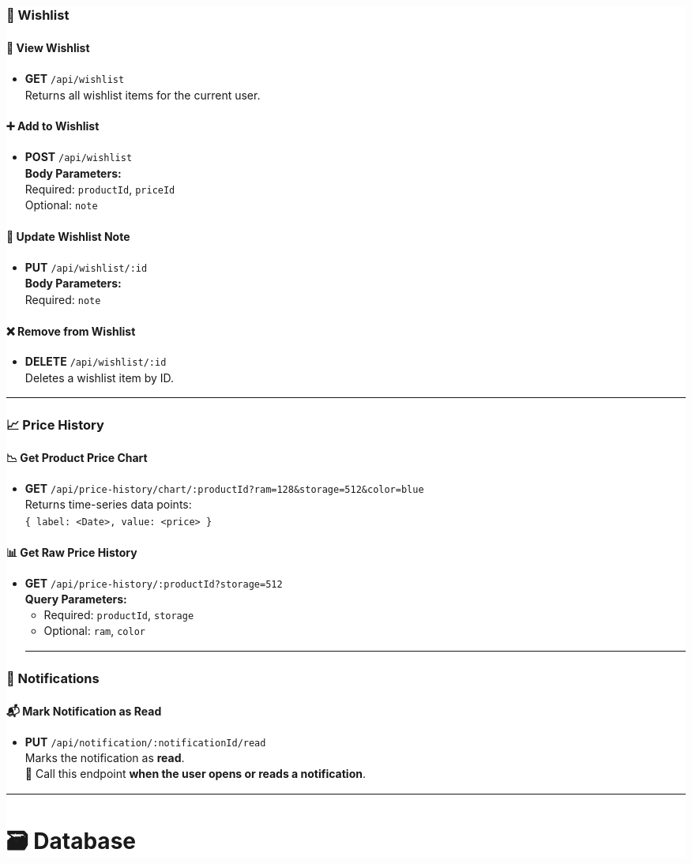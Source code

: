 
### 💖 Wishlist

#### 📃 View Wishlist

- **GET** `/api/wishlist`  
  Returns all wishlist items for the current user.

#### ➕ Add to Wishlist

- **POST** `/api/wishlist`  
  **Body Parameters:**  
  Required: `productId`, `priceId`  
  Optional: `note`

#### 📝 Update Wishlist Note

- **PUT** `/api/wishlist/:id`  
  **Body Parameters:**  
  Required: `note`

#### ❌ Remove from Wishlist

- **DELETE** `/api/wishlist/:id`  
  Deletes a wishlist item by ID.

---

### 📈 Price History

#### 📉 Get Product Price Chart

- **GET** `/api/price-history/chart/:productId?ram=128&storage=512&color=blue`  
  Returns time-series data points:  
  `{ label: <Date>, value: <price> }`

#### 📊 Get Raw Price History

- **GET** `/api/price-history/:productId?storage=512`  
  **Query Parameters:**
  - Required: `productId`, `storage`
  - Optional: `ram`, `color`
  ***

### 🔔 Notifications

#### 📬 Mark Notification as Read

- **PUT** `/api/notification/:notificationId/read`  
  Marks the notification as **read**.  
  🔧 Call this endpoint **when the user opens or reads a notification**.

---

# 🗃️ Database
